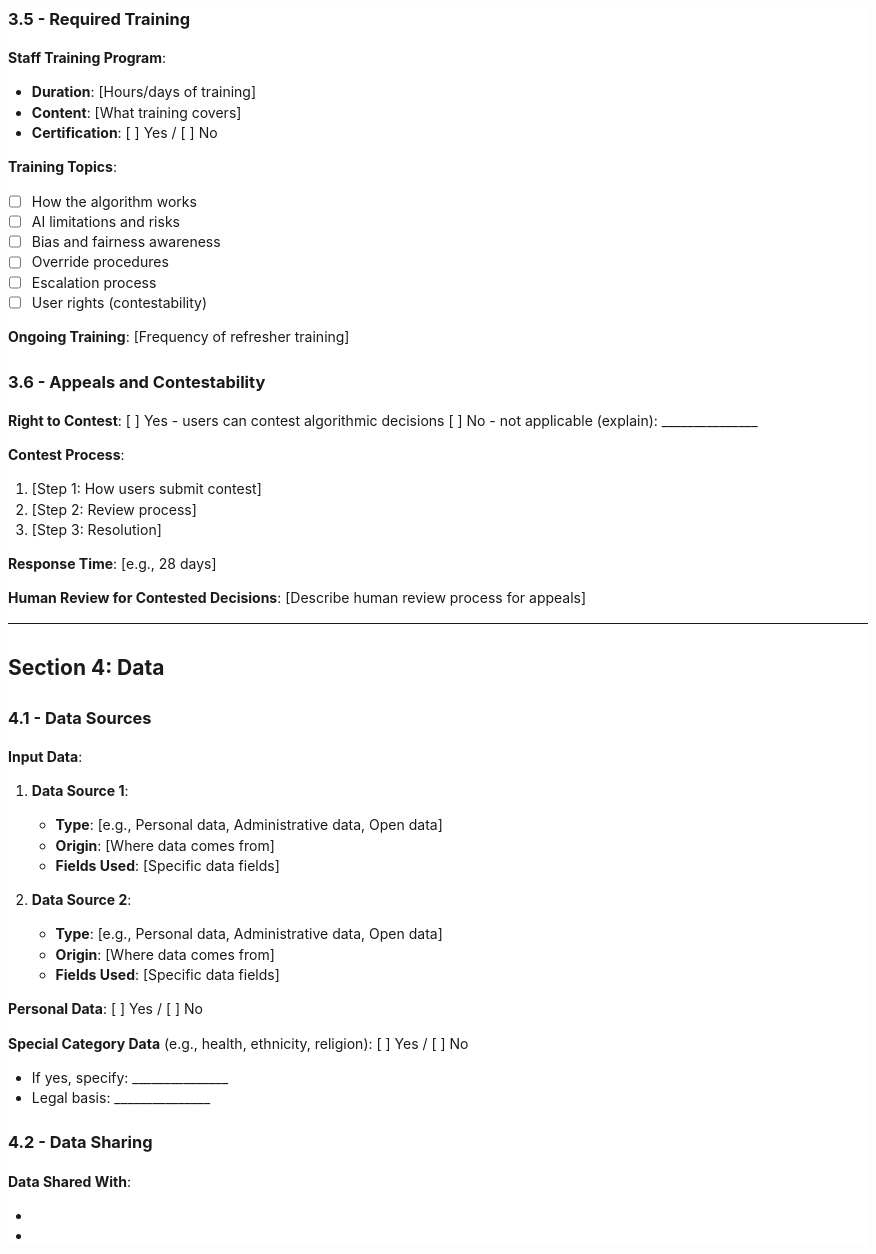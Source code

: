 ### 3.5 - Required Training
**Staff Training Program**:
- **Duration**: [Hours/days of training]
- **Content**: [What training covers]
- **Certification**: [ ] Yes / [ ] No

**Training Topics**:
- [ ] How the algorithm works
- [ ] AI limitations and risks
- [ ] Bias and fairness awareness
- [ ] Override procedures
- [ ] Escalation process
- [ ] User rights (contestability)

**Ongoing Training**: [Frequency of refresher training]

### 3.6 - Appeals and Contestability
**Right to Contest**:
[ ] Yes - users can contest algorithmic decisions
[ ] No - not applicable (explain): _______________

**Contest Process**:
1. [Step 1: How users submit contest]
2. [Step 2: Review process]
3. [Step 3: Resolution]

**Response Time**: [e.g., 28 days]

**Human Review for Contested Decisions**:
[Describe human review process for appeals]

---

## Section 4: Data

### 4.1 - Data Sources
**Input Data**:
1. **Data Source 1**:
   - **Type**: [e.g., Personal data, Administrative data, Open data]
   - **Origin**: [Where data comes from]
   - **Fields Used**: [Specific data fields]

2. **Data Source 2**:
   - **Type**: [e.g., Personal data, Administrative data, Open data]
   - **Origin**: [Where data comes from]
   - **Fields Used**: [Specific data fields]

**Personal Data**: [ ] Yes / [ ] No

**Special Category Data** (e.g., health, ethnicity, religion): [ ] Yes / [ ] No
- If yes, specify: _______________
- Legal basis: _______________

### 4.2 - Data Sharing
**Data Shared With**:
- [Organization/Partner 1]: [Purpose]
- [Organization/Partner 2]: [Purpose]
